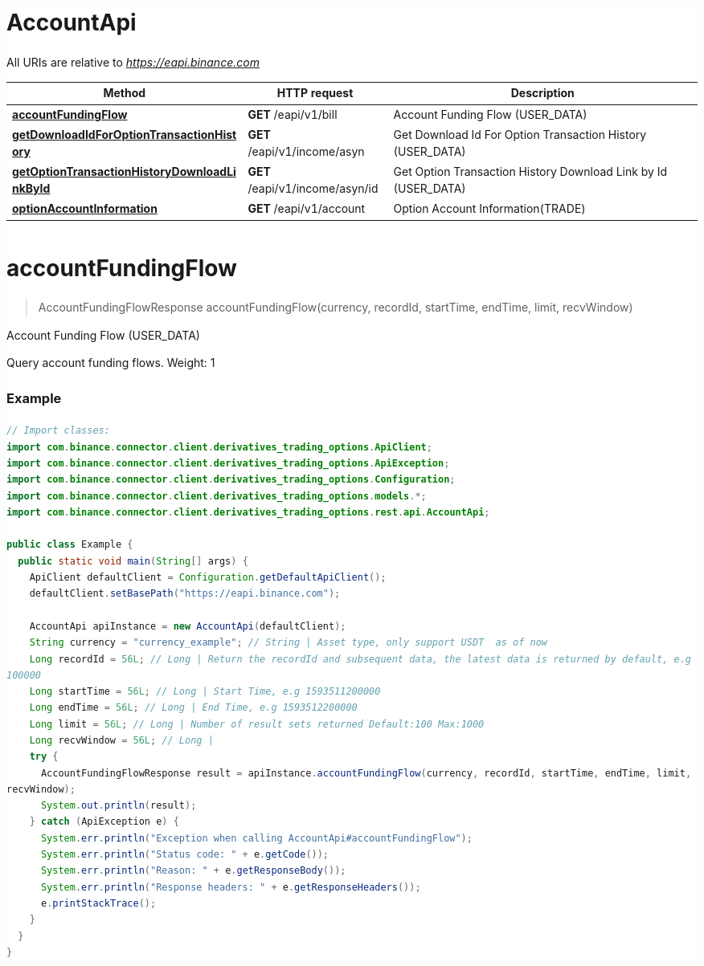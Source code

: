 # AccountApi

All URIs are relative to *https://eapi.binance.com*

| Method | HTTP request | Description |
|------------- | ------------- | -------------|
| [**accountFundingFlow**](AccountApi.md#accountFundingFlow) | **GET** /eapi/v1/bill | Account Funding Flow (USER_DATA) |
| [**getDownloadIdForOptionTransactionHistory**](AccountApi.md#getDownloadIdForOptionTransactionHistory) | **GET** /eapi/v1/income/asyn | Get Download Id For Option Transaction History (USER_DATA) |
| [**getOptionTransactionHistoryDownloadLinkById**](AccountApi.md#getOptionTransactionHistoryDownloadLinkById) | **GET** /eapi/v1/income/asyn/id | Get Option Transaction History Download Link by Id (USER_DATA) |
| [**optionAccountInformation**](AccountApi.md#optionAccountInformation) | **GET** /eapi/v1/account | Option Account Information(TRADE) |


<a id="accountFundingFlow"></a>
# **accountFundingFlow**
> AccountFundingFlowResponse accountFundingFlow(currency, recordId, startTime, endTime, limit, recvWindow)

Account Funding Flow (USER_DATA)

Query account funding flows.  Weight: 1

### Example
```java
// Import classes:
import com.binance.connector.client.derivatives_trading_options.ApiClient;
import com.binance.connector.client.derivatives_trading_options.ApiException;
import com.binance.connector.client.derivatives_trading_options.Configuration;
import com.binance.connector.client.derivatives_trading_options.models.*;
import com.binance.connector.client.derivatives_trading_options.rest.api.AccountApi;

public class Example {
  public static void main(String[] args) {
    ApiClient defaultClient = Configuration.getDefaultApiClient();
    defaultClient.setBasePath("https://eapi.binance.com");

    AccountApi apiInstance = new AccountApi(defaultClient);
    String currency = "currency_example"; // String | Asset type, only support USDT  as of now
    Long recordId = 56L; // Long | Return the recordId and subsequent data, the latest data is returned by default, e.g 100000
    Long startTime = 56L; // Long | Start Time, e.g 1593511200000
    Long endTime = 56L; // Long | End Time, e.g 1593512200000
    Long limit = 56L; // Long | Number of result sets returned Default:100 Max:1000
    Long recvWindow = 56L; // Long | 
    try {
      AccountFundingFlowResponse result = apiInstance.accountFundingFlow(currency, recordId, startTime, endTime, limit, recvWindow);
      System.out.println(result);
    } catch (ApiException e) {
      System.err.println("Exception when calling AccountApi#accountFundingFlow");
      System.err.println("Status code: " + e.getCode());
      System.err.println("Reason: " + e.getResponseBody());
      System.err.println("Response headers: " + e.getResponseHeaders());
      e.printStackTrace();
    }
  }
}
```
